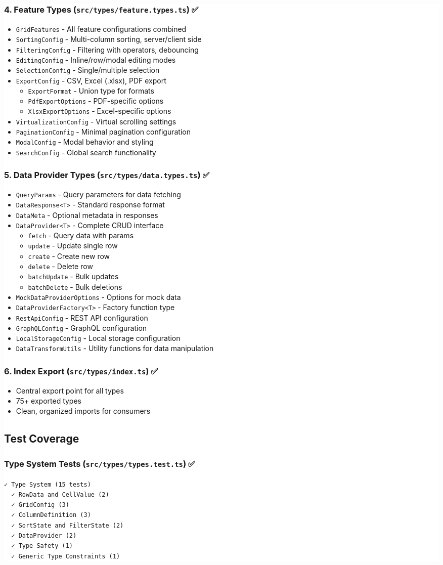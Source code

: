 ### 4. Feature Types (`src/types/feature.types.ts`) ✅
- `GridFeatures` - All feature configurations combined
- `SortingConfig` - Multi-column sorting, server/client side
- `FilteringConfig` - Filtering with operators, debouncing
- `EditingConfig` - Inline/row/modal editing modes
- `SelectionConfig` - Single/multiple selection
- `ExportConfig` - CSV, Excel (.xlsx), PDF export
  - `ExportFormat` - Union type for formats
  - `PdfExportOptions` - PDF-specific options
  - `XlsxExportOptions` - Excel-specific options
- `VirtualizationConfig` - Virtual scrolling settings
- `PaginationConfig` - Minimal pagination configuration
- `ModalConfig` - Modal behavior and styling
- `SearchConfig` - Global search functionality

### 5. Data Provider Types (`src/types/data.types.ts`) ✅
- `QueryParams` - Query parameters for data fetching
- `DataResponse<T>` - Standard response format
- `DataMeta` - Optional metadata in responses
- `DataProvider<T>` - Complete CRUD interface
  - `fetch` - Query data with params
  - `update` - Update single row
  - `create` - Create new row
  - `delete` - Delete row
  - `batchUpdate` - Bulk updates
  - `batchDelete` - Bulk deletions
- `MockDataProviderOptions` - Options for mock data
- `DataProviderFactory<T>` - Factory function type
- `RestApiConfig` - REST API configuration
- `GraphQLConfig` - GraphQL configuration
- `LocalStorageConfig` - Local storage configuration
- `DataTransformUtils` - Utility functions for data manipulation

### 6. Index Export (`src/types/index.ts`) ✅
- Central export point for all types
- 75+ exported types
- Clean, organized imports for consumers

## Test Coverage

### Type System Tests (`src/types/types.test.ts`) ✅
```
✓ Type System (15 tests)
  ✓ RowData and CellValue (2)
  ✓ GridConfig (3)
  ✓ ColumnDefinition (3)
  ✓ SortState and FilterState (2)
  ✓ DataProvider (2)
  ✓ Type Safety (1)
  ✓ Generic Type Constraints (1)
```
